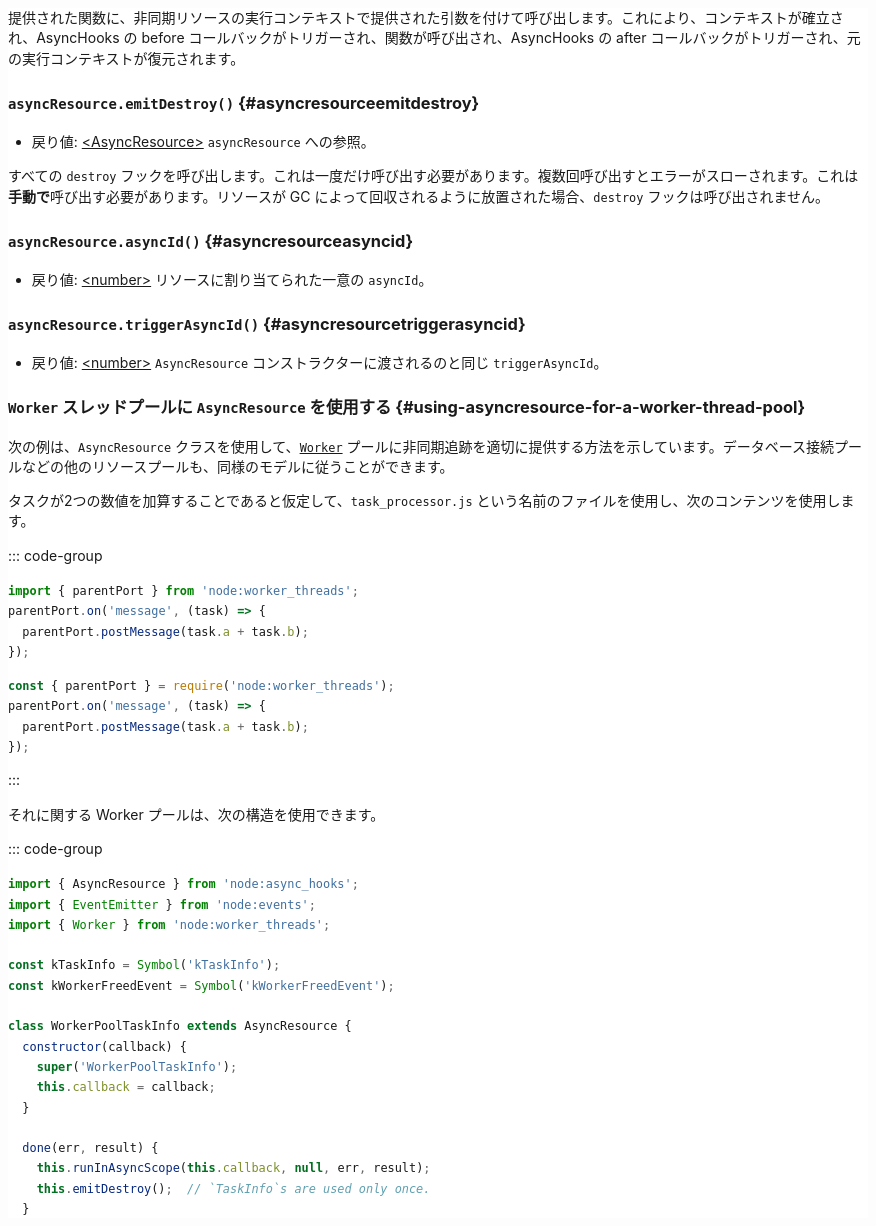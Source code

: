 提供された関数に、非同期リソースの実行コンテキストで提供された引数を付けて呼び出します。これにより、コンテキストが確立され、AsyncHooks の before コールバックがトリガーされ、関数が呼び出され、AsyncHooks の after コールバックがトリガーされ、元の実行コンテキストが復元されます。

### `asyncResource.emitDestroy()` {#asyncresourceemitdestroy}

- 戻り値: [\<AsyncResource\>](/ja/nodejs/api/async_hooks#class-asyncresource) `asyncResource` への参照。

すべての `destroy` フックを呼び出します。これは一度だけ呼び出す必要があります。複数回呼び出すとエラーがスローされます。これは**手動で**呼び出す必要があります。リソースが GC によって回収されるように放置された場合、`destroy` フックは呼び出されません。


### `asyncResource.asyncId()` {#asyncresourceasyncid}

- 戻り値: [\<number\>](https://developer.mozilla.org/en-US/docs/Web/JavaScript/Data_structures#Number_type) リソースに割り当てられた一意の `asyncId`。

### `asyncResource.triggerAsyncId()` {#asyncresourcetriggerasyncid}

- 戻り値: [\<number\>](https://developer.mozilla.org/en-US/docs/Web/JavaScript/Data_structures#Number_type) `AsyncResource` コンストラクターに渡されるのと同じ `triggerAsyncId`。

### `Worker` スレッドプールに `AsyncResource` を使用する {#using-asyncresource-for-a-worker-thread-pool}

次の例は、`AsyncResource` クラスを使用して、[`Worker`](/ja/nodejs/api/worker_threads#class-worker) プールに非同期追跡を適切に提供する方法を示しています。データベース接続プールなどの他のリソースプールも、同様のモデルに従うことができます。

タスクが2つの数値を加算することであると仮定して、`task_processor.js` という名前のファイルを使用し、次のコンテンツを使用します。

::: code-group
```js [ESM]
import { parentPort } from 'node:worker_threads';
parentPort.on('message', (task) => {
  parentPort.postMessage(task.a + task.b);
});
```

```js [CJS]
const { parentPort } = require('node:worker_threads');
parentPort.on('message', (task) => {
  parentPort.postMessage(task.a + task.b);
});
```
:::

それに関する Worker プールは、次の構造を使用できます。

::: code-group
```js [ESM]
import { AsyncResource } from 'node:async_hooks';
import { EventEmitter } from 'node:events';
import { Worker } from 'node:worker_threads';

const kTaskInfo = Symbol('kTaskInfo');
const kWorkerFreedEvent = Symbol('kWorkerFreedEvent');

class WorkerPoolTaskInfo extends AsyncResource {
  constructor(callback) {
    super('WorkerPoolTaskInfo');
    this.callback = callback;
  }

  done(err, result) {
    this.runInAsyncScope(this.callback, null, err, result);
    this.emitDestroy();  // `TaskInfo`s are used only once.
  }
```